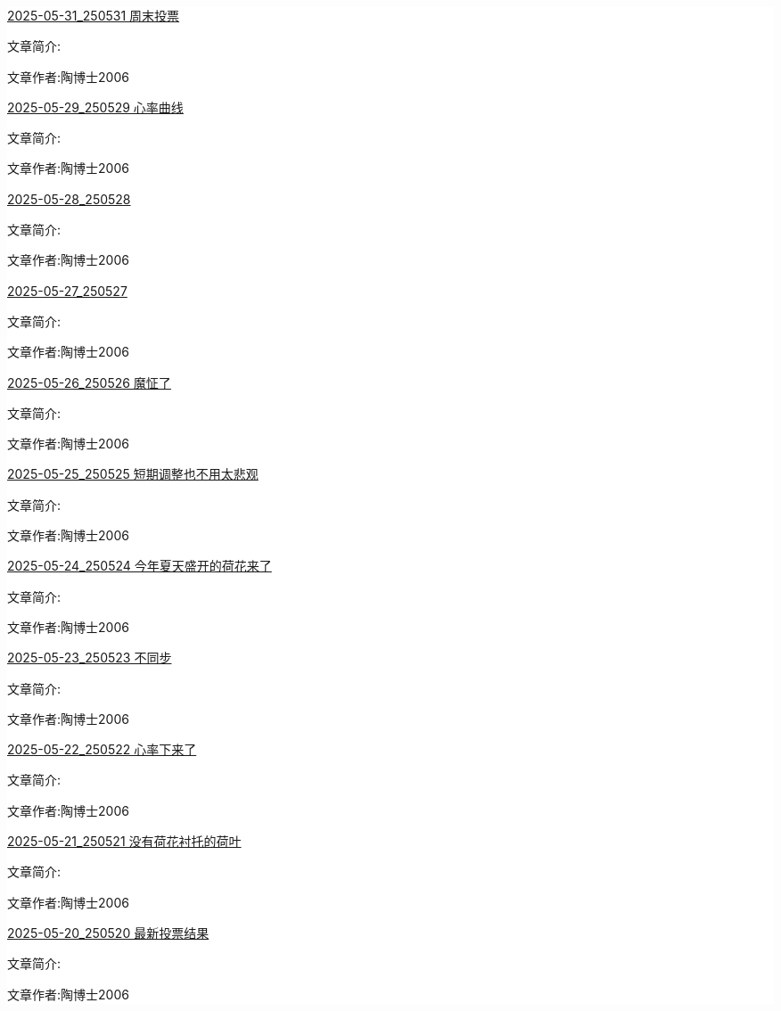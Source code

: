 [2025-05-31_250531 周末投票](https://mp.weixin.qq.com/s/12qZPW59XiyLfGZZeGNQRw)

文章简介:

文章作者:陶博士2006

[2025-05-29_250529 心率曲线](https://mp.weixin.qq.com/s/ylkRhQCCj8WogolMVM1qaQ)

文章简介:

文章作者:陶博士2006

[2025-05-28_250528](https://mp.weixin.qq.com/s/WSgLRYkVYvmPWo4lZ2RGEg)

文章简介:

文章作者:陶博士2006

[2025-05-27_250527](https://mp.weixin.qq.com/s/ptD0pCF2GKUBYCIU7UWP5w)

文章简介:

文章作者:陶博士2006

[2025-05-26_250526 魔怔了](https://mp.weixin.qq.com/s/M8Lzy-KscRZBDFaOvu_NMg)

文章简介:

文章作者:陶博士2006

[2025-05-25_250525 短期调整也不用太悲观](https://mp.weixin.qq.com/s/mDeGAMg8A6lklSgaWYHxKQ)

文章简介:

文章作者:陶博士2006

[2025-05-24_250524 今年夏天盛开的荷花来了](https://mp.weixin.qq.com/s/i-C7bdVaztqVmNgf1MJZkg)

文章简介:

文章作者:陶博士2006

[2025-05-23_250523 不同步](https://mp.weixin.qq.com/s/TQftpsa5Cz21iyxa3epCiA)

文章简介:

文章作者:陶博士2006

[2025-05-22_250522 心率下来了](https://mp.weixin.qq.com/s/XjUEsK761in7emBb-qQo3w)

文章简介:

文章作者:陶博士2006

[2025-05-21_250521 没有荷花衬托的荷叶](https://mp.weixin.qq.com/s/2GNo3mMO7oHXKyR5TWuBcA)

文章简介:

文章作者:陶博士2006

[2025-05-20_250520 最新投票结果](https://mp.weixin.qq.com/s/HFGxgAEnkKOmMrm5q-UoWQ)

文章简介:

文章作者:陶博士2006

